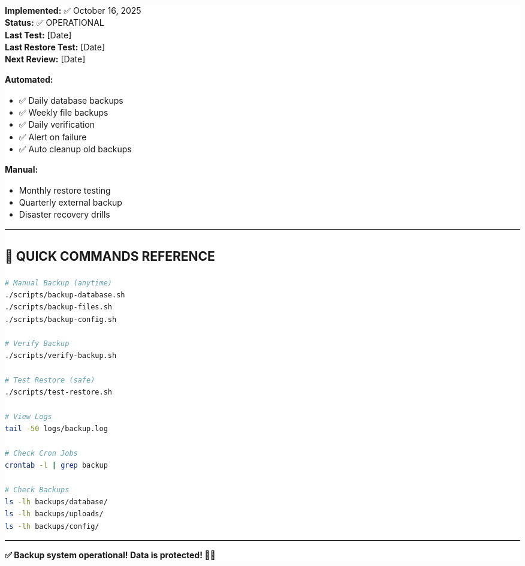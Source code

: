 **Implemented:** ✅ October 16, 2025  
**Status:** ✅ OPERATIONAL  
**Last Test:** [Date]  
**Last Restore Test:** [Date]  
**Next Review:** [Date]

**Automated:**
- ✅ Daily database backups
- ✅ Weekly file backups
- ✅ Daily verification
- ✅ Alert on failure
- ✅ Auto cleanup old backups

**Manual:**
- Monthly restore testing
- Quarterly external backup
- Disaster recovery drills

---

## 🚀 **QUICK COMMANDS REFERENCE**

```bash
# Manual Backup (anytime)
./scripts/backup-database.sh
./scripts/backup-files.sh
./scripts/backup-config.sh

# Verify Backup
./scripts/verify-backup.sh

# Test Restore (safe)
./scripts/test-restore.sh

# View Logs
tail -50 logs/backup.log

# Check Cron Jobs
crontab -l | grep backup

# Check Backups
ls -lh backups/database/
ls -lh backups/uploads/
ls -lh backups/config/
```

---

**✅ Backup system operational! Data is protected! 💾✨**

